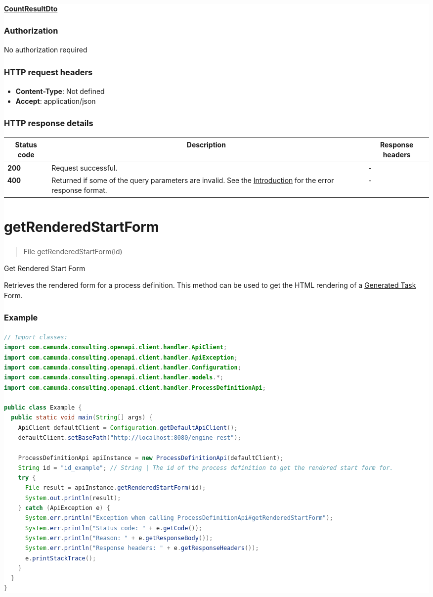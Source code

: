 [**CountResultDto**](CountResultDto.md)

### Authorization

No authorization required

### HTTP request headers

 - **Content-Type**: Not defined
 - **Accept**: application/json

### HTTP response details
| Status code | Description | Response headers |
|-------------|-------------|------------------|
**200** | Request successful. |  -  |
**400** | Returned if some of the query parameters are invalid. See the [Introduction](https://docs.camunda.org/manual/7.13/reference/rest/overview/#error-handling) for the error response format. |  -  |

<a name="getRenderedStartForm"></a>
# **getRenderedStartForm**
> File getRenderedStartForm(id)

Get Rendered Start Form

Retrieves the rendered form for a process definition. This method can be used to get the HTML rendering of a [Generated Task Form](https://docs.camunda.org/manual/7.13/user-guide/task-forms/#generated-task-forms).

### Example
```java
// Import classes:
import com.camunda.consulting.openapi.client.handler.ApiClient;
import com.camunda.consulting.openapi.client.handler.ApiException;
import com.camunda.consulting.openapi.client.handler.Configuration;
import com.camunda.consulting.openapi.client.handler.models.*;
import com.camunda.consulting.openapi.client.handler.ProcessDefinitionApi;

public class Example {
  public static void main(String[] args) {
    ApiClient defaultClient = Configuration.getDefaultApiClient();
    defaultClient.setBasePath("http://localhost:8080/engine-rest");

    ProcessDefinitionApi apiInstance = new ProcessDefinitionApi(defaultClient);
    String id = "id_example"; // String | The id of the process definition to get the rendered start form for.
    try {
      File result = apiInstance.getRenderedStartForm(id);
      System.out.println(result);
    } catch (ApiException e) {
      System.err.println("Exception when calling ProcessDefinitionApi#getRenderedStartForm");
      System.err.println("Status code: " + e.getCode());
      System.err.println("Reason: " + e.getResponseBody());
      System.err.println("Response headers: " + e.getResponseHeaders());
      e.printStackTrace();
    }
  }
}
```
